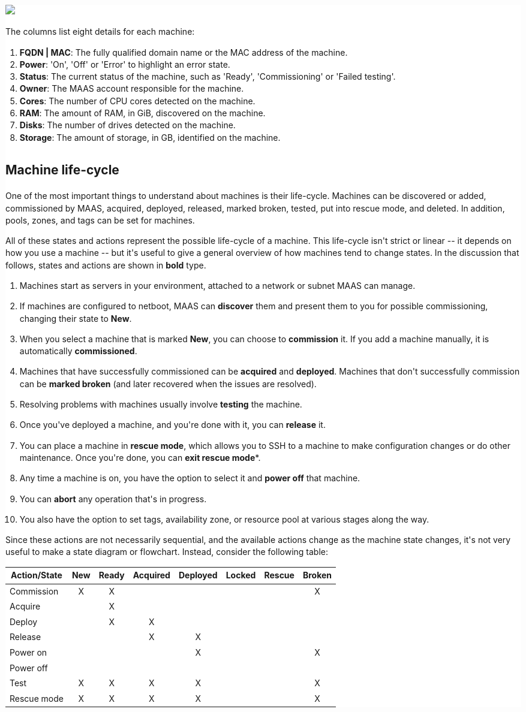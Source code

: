 <a href="https://discourse.maas.io/uploads/default/original/1X/e6339dd1439b3b54be7a75f7239d1981754a07f6.jpeg" target = "_blank"><img src="https://discourse.maas.io/uploads/default/original/1X/e6339dd1439b3b54be7a75f7239d1981754a07f6.jpeg"></a> 

The columns list eight details for each machine:

1.   **FQDN | MAC**: The fully qualified domain name or the MAC address of the machine.
2.   **Power**: 'On', 'Off' or 'Error' to highlight an error state.
3.   **Status**: The current status of the machine, such as 'Ready', 'Commissioning' or 'Failed testing'.
4.   **Owner**: The MAAS account responsible for the machine.
5.   **Cores**: The number of CPU cores detected on the machine.
6.   **RAM**: The amount of RAM, in GiB, discovered on the machine.
7.   **Disks**: The number of drives detected on the machine.
8.   **Storage**: The amount of storage, in GB, identified on the machine.

<h2 id="heading--machine-life-cycle">Machine life-cycle</h2>

One of the most important things to understand about machines is their life-cycle.  Machines can be discovered or added, commissioned by MAAS, acquired, deployed, released, marked broken, tested, put into rescue mode, and deleted.  In addition, pools, zones, and tags can be set for machines.

All of these states and actions represent the possible life-cycle of a machine.  This life-cycle isn't strict or linear -- it depends on how you use a machine -- but it's useful to give a general overview of how machines tend to change states.  In the discussion that follows, states and actions are shown in **bold** type.

1. Machines start as servers in your environment, attached to a network or subnet MAAS can manage.

2. If machines are configured to netboot, MAAS can **discover** them and present them to you for possible commissioning, changing their state to **New**.

3. When you select a machine that is marked **New**, you can choose to **commission** it.  If you add a machine manually, it is automatically **commissioned**.

4. Machines that have successfully commissioned can be **acquired** and **deployed**.  Machines that don't successfully commission can be **marked broken** (and later recovered when the issues are resolved).

5. Resolving problems with machines usually involve **testing** the machine.

6. Once you've deployed a machine, and you're done with it, you can **release** it.

7. You can place a machine in **rescue mode**, which allows you to SSH to a machine to make configuration changes or do other maintenance. Once you're done, you can **exit rescue mode***.

8. Any time a machine is on, you have the option to select it and **power off** that machine.

9. You can **abort** any operation that's in progress.

10. You also have the option to set tags, availability zone, or resource pool at various stages along the way.

Since these actions are not necessarily sequential, and the available actions change as the machine state changes, it's not very useful to make a state diagram or flowchart.  Instead, consider the following table:

| Action/State | New | Ready | Acquired | Deployed | Locked | Rescue | Broken |
|--------------|:---:|:-----:|:--------:|:--------:|:------:|:------:|:------:|
| Commission   | X   | X     |          |          |        |        |   X    |
| Acquire      |     | X     |          |          |        |        |        |
| Deploy       |     | X     |   X      |          |        |        |        |
| Release      |     |       |   X      |    X     |        |        |        |
| Power on     |     |       |          |    X     |        |        |   X    |
| Power off    |     |       |          |          |        |        |        |
| Test         | X   | X     |   X      |    X     |        |        |   X    |
| Rescue mode  | X   | X     |   X      |    X     |        |        |   X    |